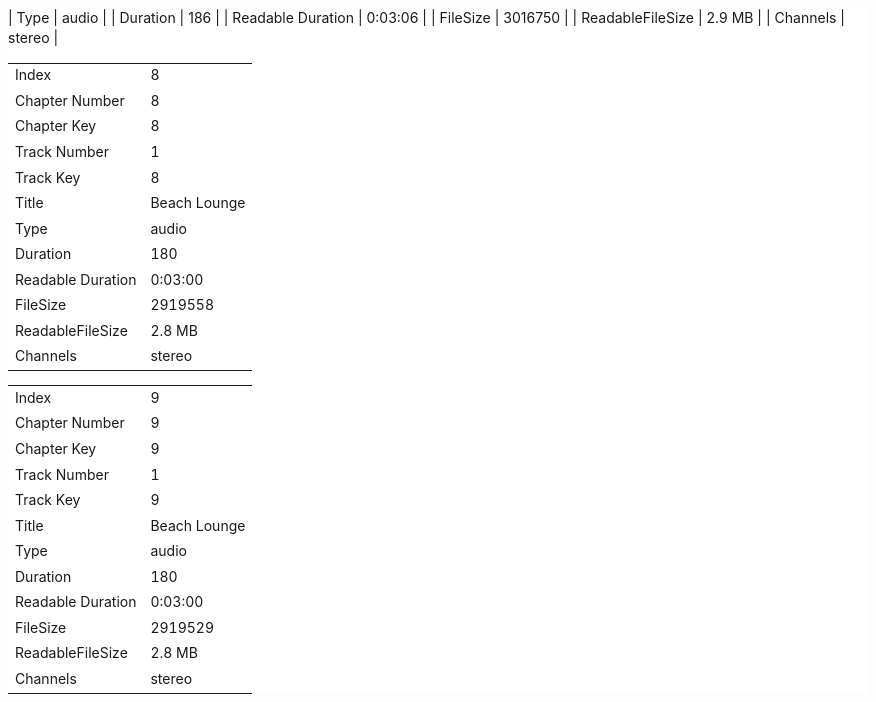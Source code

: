 | Type | audio |
| Duration | 186 |
| Readable Duration | 0:03:06 |
| FileSize | 3016750 |
| ReadableFileSize | 2.9 MB |
| Channels | stereo |

|  |  |
| - | - |
| Index | 8 |
| Chapter Number | 8 |
| Chapter Key | 8 |
| Track Number | 1 |
| Track Key | 8 |
| Title | Beach Lounge |
| Type | audio |
| Duration | 180 |
| Readable Duration | 0:03:00 |
| FileSize | 2919558 |
| ReadableFileSize | 2.8 MB |
| Channels | stereo |

|  |  |
| - | - |
| Index | 9 |
| Chapter Number | 9 |
| Chapter Key | 9 |
| Track Number | 1 |
| Track Key | 9 |
| Title | Beach Lounge |
| Type | audio |
| Duration | 180 |
| Readable Duration | 0:03:00 |
| FileSize | 2919529 |
| ReadableFileSize | 2.8 MB |
| Channels | stereo |
